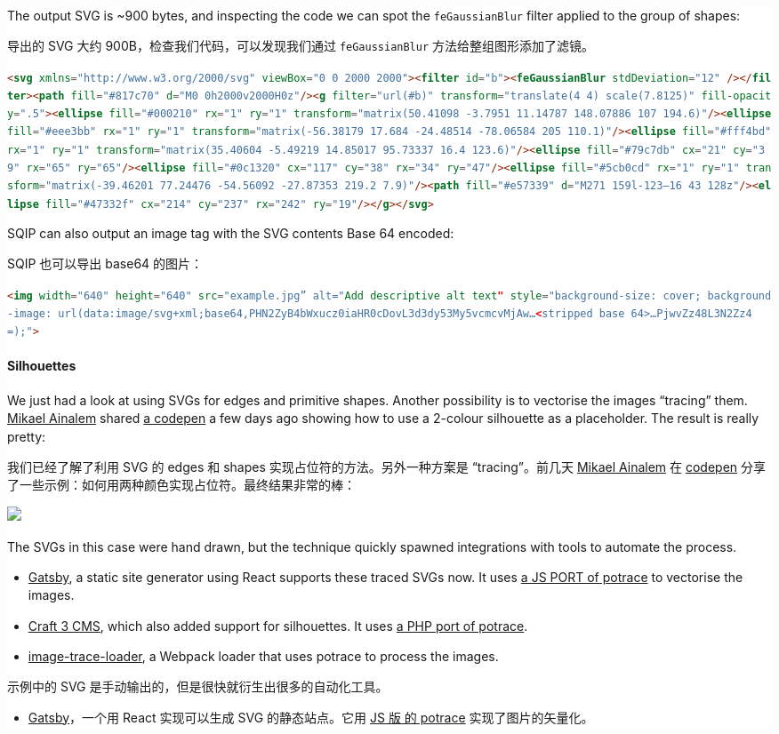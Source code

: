 The output SVG is ~900 bytes, and inspecting the code we can spot the ```feGaussianBlur``` filter applied to the group of shapes:

导出的 SVG 大约 900B，检查我们代码，可以发现我们通过 ```feGaussianBlur``` 方法给整组图形添加了滤镜。

```html
<svg xmlns="http://www.w3.org/2000/svg" viewBox="0 0 2000 2000"><filter id="b"><feGaussianBlur stdDeviation="12" /></filter><path fill="#817c70" d="M0 0h2000v2000H0z"/><g filter="url(#b)" transform="translate(4 4) scale(7.8125)" fill-opacity=".5"><ellipse fill="#000210" rx="1" ry="1" transform="matrix(50.41098 -3.7951 11.14787 148.07886 107 194.6)"/><ellipse fill="#eee3bb" rx="1" ry="1" transform="matrix(-56.38179 17.684 -24.48514 -78.06584 205 110.1)"/><ellipse fill="#fff4bd" rx="1" ry="1" transform="matrix(35.40604 -5.49219 14.85017 95.73337 16.4 123.6)"/><ellipse fill="#79c7db" cx="21" cy="39" rx="65" ry="65"/><ellipse fill="#0c1320" cx="117" cy="38" rx="34" ry="47"/><ellipse fill="#5cb0cd" rx="1" ry="1" transform="matrix(-39.46201 77.24476 -54.56092 -27.87353 219.2 7.9)"/><path fill="#e57339" d="M271 159l-123–16 43 128z"/><ellipse fill="#47332f" cx="214" cy="237" rx="242" ry="19"/></g></svg>
```
SQIP can also output an image tag with the SVG contents Base 64 encoded:

SQIP 也可以导出 base64 的图片：

```html
<img width="640" height="640" src="example.jpg” alt="Add descriptive alt text" style="background-size: cover; background-image: url(data:image/svg+xml;base64,PHN2ZyB4bWxucz0iaHR0cDovL3d3dy53My5vcmcvMjAw…<stripped base 64>…PjwvZz48L3N2Zz4=);">
```

#### Silhouettes

We just had a look at using SVGs for edges and primitive shapes. Another possibility is to vectorise the images “tracing” them. [Mikael Ainalem](https://twitter.com/mikaelainalem) shared [a codepen](https://codepen.io/ainalem/full/aLKxjm/) a few days ago showing how to use a 2-colour silhouette as a placeholder. The result is really pretty:

我们已经了解了利用 SVG 的 edges 和 shapes 实现占位符的方法。另外一种方案是 “tracing”。前几天 [Mikael Ainalem](https://twitter.com/mikaelainalem) 在 [codepen](https://codepen.io/ainalem/full/aLKxjm/) 分享了一些示例：如何用两种颜色实现占位符。最终结果非常的棒：

![](https://cdn-images-1.medium.com/max/1600/1*r6HbVnBkISCQp_UVKjOJKQ.gif)

The SVGs in this case were hand drawn, but the technique quickly spawned integrations with tools to automate the process.


- [Gatsby](https://www.gatsbyjs.org/), a static site generator using React supports these traced SVGs now. It uses [a JS PORT of potrace](https://www.npmjs.com/package/potrace) to vectorise the images.

- [Craft 3 CMS](https://craftcms.com/), which also added support for silhouettes. It uses [a PHP port of potrace](https://github.com/nystudio107/craft3-imageoptimize/blob/master/src/lib/Potracio.php).

- [image-trace-loader](https://github.com/EmilTholin/image-trace-loader), a Webpack loader that uses potrace to process the images.

示例中的 SVG 是手动输出的，但是很快就衍生出很多的自动化工具。

- [Gatsby](https://www.gatsbyjs.org/)，一个用 React 实现可以生成 SVG 的静态站点。它用 [JS 版 的 potrace](https://www.npmjs.com/package/potrace) 实现了图片的矢量化。
